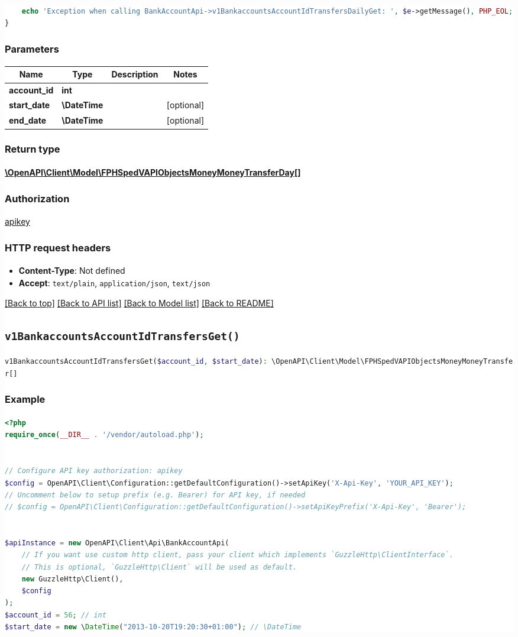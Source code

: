 ```php
    echo 'Exception when calling BankAccountApi->v1BankaccountsAccountIdTransfersDailyGet: ', $e->getMessage(), PHP_EOL;
}
```

### Parameters

| Name | Type | Description  | Notes |
| ------------- | ------------- | ------------- | ------------- |
| **account_id** | **int**|  | |
| **start_date** | **\DateTime**|  | [optional] |
| **end_date** | **\DateTime**|  | [optional] |

### Return type

[**\OpenAPI\Client\Model\FPHSpedVAPIObjectsMoneyMoneyTransferDay[]**](../Model/FPHSpedVAPIObjectsMoneyMoneyTransferDay.md)

### Authorization

[apikey](../../README.md#apikey)

### HTTP request headers

- **Content-Type**: Not defined
- **Accept**: `text/plain`, `application/json`, `text/json`

[[Back to top]](#) [[Back to API list]](../../README.md#endpoints)
[[Back to Model list]](../../README.md#models)
[[Back to README]](../../README.md)

## `v1BankaccountsAccountIdTransfersGet()`

```php
v1BankaccountsAccountIdTransfersGet($account_id, $start_date): \OpenAPI\Client\Model\FPHSpedVAPIObjectsMoneyMoneyTransfer[]
```



### Example

```php
<?php
require_once(__DIR__ . '/vendor/autoload.php');


// Configure API key authorization: apikey
$config = OpenAPI\Client\Configuration::getDefaultConfiguration()->setApiKey('X-Api-Key', 'YOUR_API_KEY');
// Uncomment below to setup prefix (e.g. Bearer) for API key, if needed
// $config = OpenAPI\Client\Configuration::getDefaultConfiguration()->setApiKeyPrefix('X-Api-Key', 'Bearer');


$apiInstance = new OpenAPI\Client\Api\BankAccountApi(
    // If you want use custom http client, pass your client which implements `GuzzleHttp\ClientInterface`.
    // This is optional, `GuzzleHttp\Client` will be used as default.
    new GuzzleHttp\Client(),
    $config
);
$account_id = 56; // int
$start_date = new \DateTime("2013-10-20T19:20:30+01:00"); // \DateTime
```